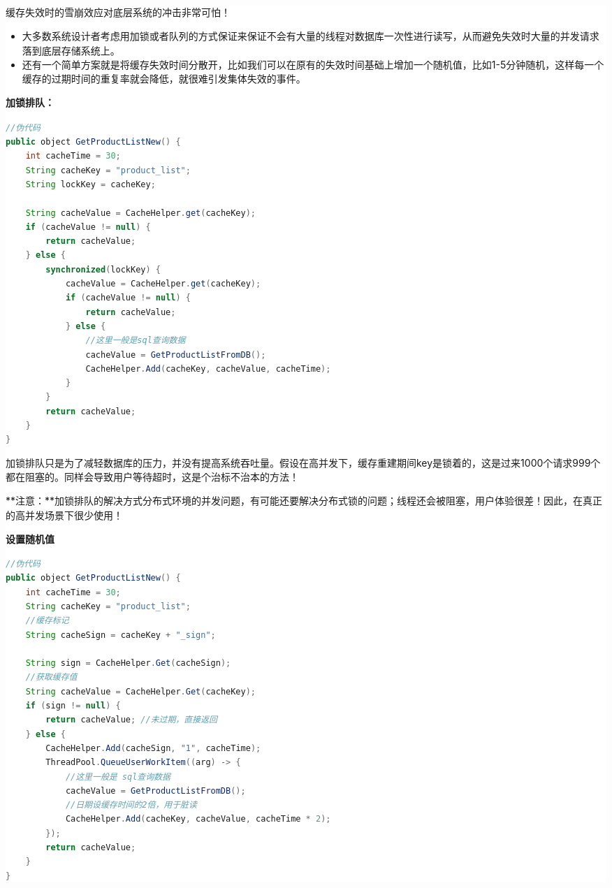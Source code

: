 缓存失效时的雪崩效应对底层系统的冲击非常可怕！

- 大多数系统设计者考虑用加锁或者队列的方式保证来保证不会有大量的线程对数据库一次性进行读写，从而避免失效时大量的并发请求落到底层存储系统上。
- 还有一个简单方案就是将缓存失效时间分散开，比如我们可以在原有的失效时间基础上增加一个随机值，比如1-5分钟随机，这样每一个缓存的过期时间的重复率就会降低，就很难引发集体失效的事件。

**加锁排队：**

```java
//伪代码
public object GetProductListNew() {
    int cacheTime = 30;
    String cacheKey = "product_list";
    String lockKey = cacheKey;

    String cacheValue = CacheHelper.get(cacheKey);
    if (cacheValue != null) {
        return cacheValue;
    } else {
        synchronized(lockKey) {
            cacheValue = CacheHelper.get(cacheKey);
            if (cacheValue != null) {
                return cacheValue;
            } else {
                //这里一般是sql查询数据
                cacheValue = GetProductListFromDB(); 
                CacheHelper.Add(cacheKey, cacheValue, cacheTime);
            }
        }
        return cacheValue;
    }
}
```

加锁排队只是为了减轻数据库的压力，并没有提高系统吞吐量。假设在高并发下，缓存重建期间key是锁着的，这是过来1000个请求999个都在阻塞的。同样会导致用户等待超时，这是个治标不治本的方法！

**注意：**加锁排队的解决方式分布式环境的并发问题，有可能还要解决分布式锁的问题；线程还会被阻塞，用户体验很差！因此，在真正的高并发场景下很少使用！



**设置随机值**

```java
//伪代码
public object GetProductListNew() {
    int cacheTime = 30;
    String cacheKey = "product_list";
    //缓存标记
    String cacheSign = cacheKey + "_sign";

    String sign = CacheHelper.Get(cacheSign);
    //获取缓存值
    String cacheValue = CacheHelper.Get(cacheKey);
    if (sign != null) {
        return cacheValue; //未过期，直接返回
    } else {
        CacheHelper.Add(cacheSign, "1", cacheTime);
        ThreadPool.QueueUserWorkItem((arg) -> {
            //这里一般是 sql查询数据
            cacheValue = GetProductListFromDB(); 
            //日期设缓存时间的2倍，用于脏读
            CacheHelper.Add(cacheKey, cacheValue, cacheTime * 2);                 
        });
        return cacheValue;
    }
} 

```
